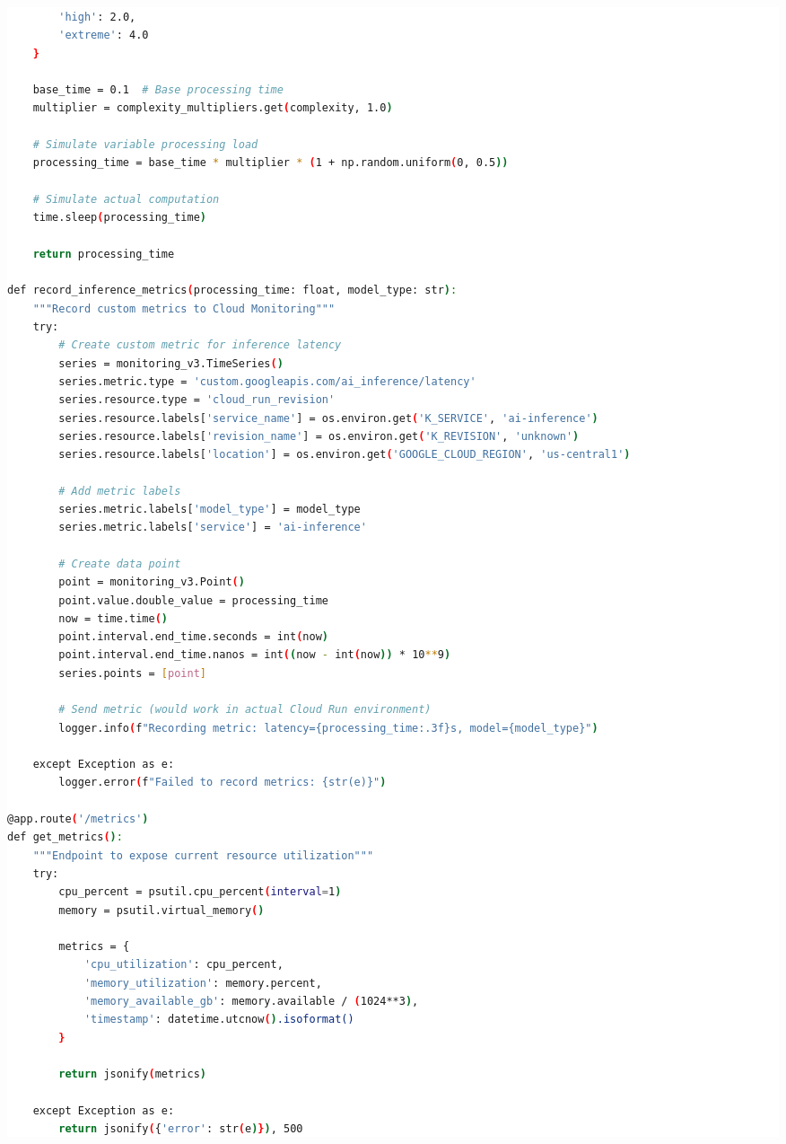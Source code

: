    ```bash
           'high': 2.0,
           'extreme': 4.0
       }
       
       base_time = 0.1  # Base processing time
       multiplier = complexity_multipliers.get(complexity, 1.0)
       
       # Simulate variable processing load
       processing_time = base_time * multiplier * (1 + np.random.uniform(0, 0.5))
       
       # Simulate actual computation
       time.sleep(processing_time)
       
       return processing_time
   
   def record_inference_metrics(processing_time: float, model_type: str):
       """Record custom metrics to Cloud Monitoring"""
       try:
           # Create custom metric for inference latency
           series = monitoring_v3.TimeSeries()
           series.metric.type = 'custom.googleapis.com/ai_inference/latency'
           series.resource.type = 'cloud_run_revision'
           series.resource.labels['service_name'] = os.environ.get('K_SERVICE', 'ai-inference')
           series.resource.labels['revision_name'] = os.environ.get('K_REVISION', 'unknown')
           series.resource.labels['location'] = os.environ.get('GOOGLE_CLOUD_REGION', 'us-central1')
           
           # Add metric labels
           series.metric.labels['model_type'] = model_type
           series.metric.labels['service'] = 'ai-inference'
           
           # Create data point
           point = monitoring_v3.Point()
           point.value.double_value = processing_time
           now = time.time()
           point.interval.end_time.seconds = int(now)
           point.interval.end_time.nanos = int((now - int(now)) * 10**9)
           series.points = [point]
           
           # Send metric (would work in actual Cloud Run environment)
           logger.info(f"Recording metric: latency={processing_time:.3f}s, model={model_type}")
           
       except Exception as e:
           logger.error(f"Failed to record metrics: {str(e)}")
   
   @app.route('/metrics')
   def get_metrics():
       """Endpoint to expose current resource utilization"""
       try:
           cpu_percent = psutil.cpu_percent(interval=1)
           memory = psutil.virtual_memory()
           
           metrics = {
               'cpu_utilization': cpu_percent,
               'memory_utilization': memory.percent,
               'memory_available_gb': memory.available / (1024**3),
               'timestamp': datetime.utcnow().isoformat()
           }
           
           return jsonify(metrics)
           
       except Exception as e:
           return jsonify({'error': str(e)}), 500
   ```